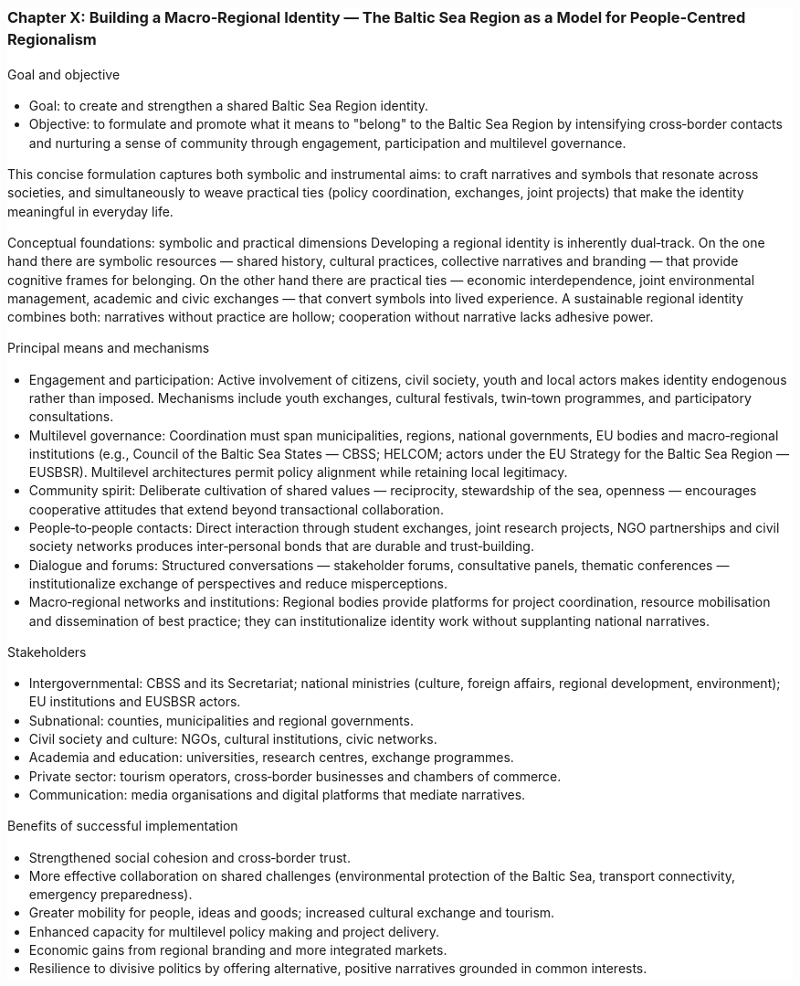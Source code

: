 
### Chapter X: Building a Macro‑Regional Identity — The Baltic Sea Region as a Model for People‑Centred Regionalism

Goal and objective
- Goal: to create and strengthen a shared Baltic Sea Region identity.
- Objective: to formulate and promote what it means to "belong" to the Baltic Sea Region by intensifying cross‑border contacts and nurturing a sense of community through engagement, participation and multilevel governance.

This concise formulation captures both symbolic and instrumental aims: to craft narratives and symbols that resonate across societies, and simultaneously to weave practical ties (policy coordination, exchanges, joint projects) that make the identity meaningful in everyday life.

Conceptual foundations: symbolic and practical dimensions
Developing a regional identity is inherently dual‑track. On the one hand there are symbolic resources — shared history, cultural practices, collective narratives and branding — that provide cognitive frames for belonging. On the other hand there are practical ties — economic interdependence, joint environmental management, academic and civic exchanges — that convert symbols into lived experience. A sustainable regional identity combines both: narratives without practice are hollow; cooperation without narrative lacks adhesive power.

Principal means and mechanisms
- Engagement and participation: Active involvement of citizens, civil society, youth and local actors makes identity endogenous rather than imposed. Mechanisms include youth exchanges, cultural festivals, twin‑town programmes, and participatory consultations.
- Multilevel governance: Coordination must span municipalities, regions, national governments, EU bodies and macro‑regional institutions (e.g., Council of the Baltic Sea States — CBSS; HELCOM; actors under the EU Strategy for the Baltic Sea Region — EUSBSR). Multilevel architectures permit policy alignment while retaining local legitimacy.
- Community spirit: Deliberate cultivation of shared values — reciprocity, stewardship of the sea, openness — encourages cooperative attitudes that extend beyond transactional collaboration.
- People‑to‑people contacts: Direct interaction through student exchanges, joint research projects, NGO partnerships and civil society networks produces inter‑personal bonds that are durable and trust‑building.
- Dialogue and forums: Structured conversations — stakeholder forums, consultative panels, thematic conferences — institutionalize exchange of perspectives and reduce misperceptions.
- Macro‑regional networks and institutions: Regional bodies provide platforms for project coordination, resource mobilisation and dissemination of best practice; they can institutionalize identity work without supplanting national narratives.

Stakeholders
- Intergovernmental: CBSS and its Secretariat; national ministries (culture, foreign affairs, regional development, environment); EU institutions and EUSBSR actors.
- Subnational: counties, municipalities and regional governments.
- Civil society and culture: NGOs, cultural institutions, civic networks.
- Academia and education: universities, research centres, exchange programmes.
- Private sector: tourism operators, cross‑border businesses and chambers of commerce.
- Communication: media organisations and digital platforms that mediate narratives.

Benefits of successful implementation
- Strengthened social cohesion and cross‑border trust.
- More effective collaboration on shared challenges (environmental protection of the Baltic Sea, transport connectivity, emergency preparedness).
- Greater mobility for people, ideas and goods; increased cultural exchange and tourism.
- Enhanced capacity for multilevel policy making and project delivery.
- Economic gains from regional branding and more integrated markets.
- Resilience to divisive politics by offering alternative, positive narratives grounded in common interests.
